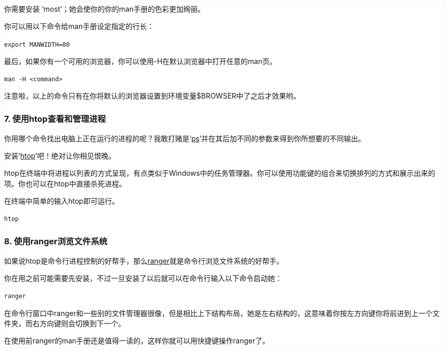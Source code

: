 你需要安装 ‘most’；她会使你的你的man手册的色彩更加绚丽。


你可以用以下命令给man手册设定指定的行长：



```
export MANWIDTH=80

```

最后，如果你有一个可用的浏览器，你可以使用-H在默认浏览器中打开任意的man页。



```
man -H <command>

```

注意啦，以上的命令只有在你将默认的浏览器设置到环境变量$BROWSER中了之后才效果哟。


### 7. 使用htop查看和管理进程


你用哪个命令找出电脑上正在运行的进程的呢？我敢打赌是‘[ps](http://linux.about.com/od/commands/l/blcmdl1_ps.htm)’并在其后加不同的参数来得到你所想要的不同输出。


安装‘[htop](http://www.linux.com/community/blogs/133-general-linux/745323-5-commands-to-check-memory-usage-on-linux)’吧！绝对让你相见恨晚。


htop在终端中将进程以列表的方式呈现，有点类似于Windows中的任务管理器。你可以使用功能键的组合来切换排列的方式和展示出来的项。你也可以在htop中直接杀死进程。


在终端中简单的输入htop即可运行。



```
htop

```

### 8. 使用ranger浏览文件系统


如果说htop是命令行进程控制的好帮手，那么[ranger](http://ranger.nongnu.org/)就是命令行浏览文件系统的好帮手。


你在用之前可能需要先安装，不过一旦安装了以后就可以在命令行输入以下命令启动她：



```
ranger

```

在命令行窗口中ranger和一些别的文件管理器很像，但是相比上下结构布局，她是左右结构的，这意味着你按左方向键你将前进到上一个文件夹，而右方向键则会切换到下一个。


在使用前ranger的man手册还是值得一读的，这样你就可以用快捷键操作ranger了。
